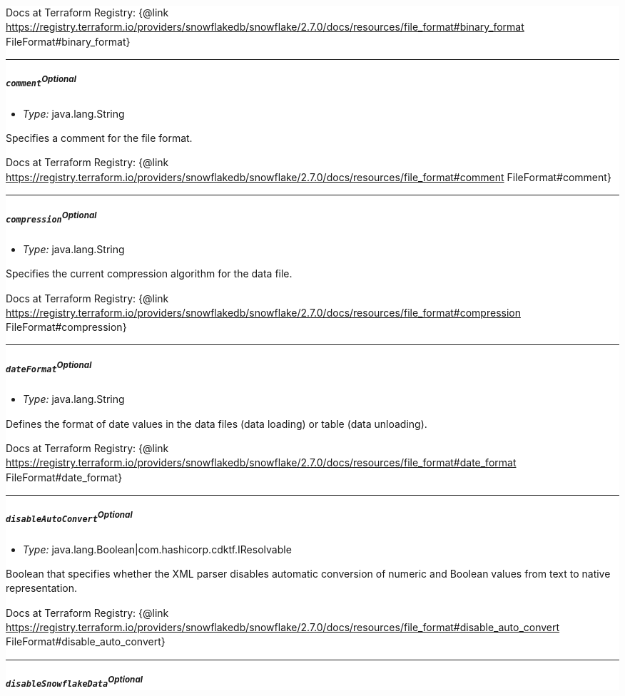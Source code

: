 Docs at Terraform Registry: {@link https://registry.terraform.io/providers/snowflakedb/snowflake/2.7.0/docs/resources/file_format#binary_format FileFormat#binary_format}

---

##### `comment`<sup>Optional</sup> <a name="comment" id="@cdktf/provider-snowflake.fileFormat.FileFormat.Initializer.parameter.comment"></a>

- *Type:* java.lang.String

Specifies a comment for the file format.

Docs at Terraform Registry: {@link https://registry.terraform.io/providers/snowflakedb/snowflake/2.7.0/docs/resources/file_format#comment FileFormat#comment}

---

##### `compression`<sup>Optional</sup> <a name="compression" id="@cdktf/provider-snowflake.fileFormat.FileFormat.Initializer.parameter.compression"></a>

- *Type:* java.lang.String

Specifies the current compression algorithm for the data file.

Docs at Terraform Registry: {@link https://registry.terraform.io/providers/snowflakedb/snowflake/2.7.0/docs/resources/file_format#compression FileFormat#compression}

---

##### `dateFormat`<sup>Optional</sup> <a name="dateFormat" id="@cdktf/provider-snowflake.fileFormat.FileFormat.Initializer.parameter.dateFormat"></a>

- *Type:* java.lang.String

Defines the format of date values in the data files (data loading) or table (data unloading).

Docs at Terraform Registry: {@link https://registry.terraform.io/providers/snowflakedb/snowflake/2.7.0/docs/resources/file_format#date_format FileFormat#date_format}

---

##### `disableAutoConvert`<sup>Optional</sup> <a name="disableAutoConvert" id="@cdktf/provider-snowflake.fileFormat.FileFormat.Initializer.parameter.disableAutoConvert"></a>

- *Type:* java.lang.Boolean|com.hashicorp.cdktf.IResolvable

Boolean that specifies whether the XML parser disables automatic conversion of numeric and Boolean values from text to native representation.

Docs at Terraform Registry: {@link https://registry.terraform.io/providers/snowflakedb/snowflake/2.7.0/docs/resources/file_format#disable_auto_convert FileFormat#disable_auto_convert}

---

##### `disableSnowflakeData`<sup>Optional</sup> <a name="disableSnowflakeData" id="@cdktf/provider-snowflake.fileFormat.FileFormat.Initializer.parameter.disableSnowflakeData"></a>
